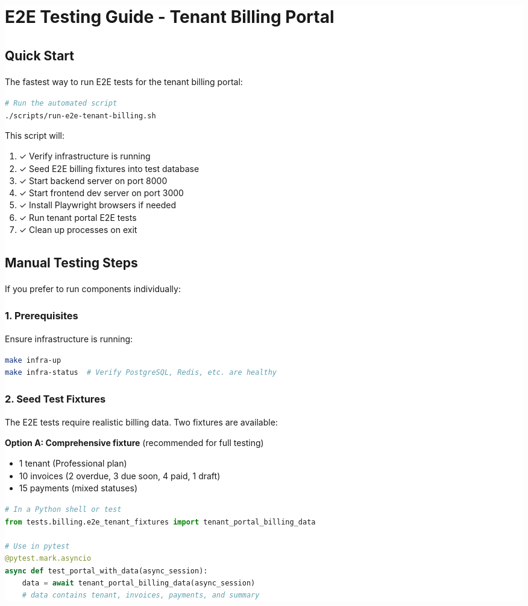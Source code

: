 # E2E Testing Guide - Tenant Billing Portal

## Quick Start

The fastest way to run E2E tests for the tenant billing portal:

```bash
# Run the automated script
./scripts/run-e2e-tenant-billing.sh
```

This script will:
1. ✓ Verify infrastructure is running
2. ✓ Seed E2E billing fixtures into test database
3. ✓ Start backend server on port 8000
4. ✓ Start frontend dev server on port 3000
5. ✓ Install Playwright browsers if needed
6. ✓ Run tenant portal E2E tests
7. ✓ Clean up processes on exit

## Manual Testing Steps

If you prefer to run components individually:

### 1. Prerequisites

Ensure infrastructure is running:

```bash
make infra-up
make infra-status  # Verify PostgreSQL, Redis, etc. are healthy
```

### 2. Seed Test Fixtures

The E2E tests require realistic billing data. Two fixtures are available:

**Option A: Comprehensive fixture** (recommended for full testing)
- 1 tenant (Professional plan)
- 10 invoices (2 overdue, 3 due soon, 4 paid, 1 draft)
- 15 payments (mixed statuses)

```python
# In a Python shell or test
from tests.billing.e2e_tenant_fixtures import tenant_portal_billing_data

# Use in pytest
@pytest.mark.asyncio
async def test_portal_with_data(async_session):
    data = await tenant_portal_billing_data(async_session)
    # data contains tenant, invoices, payments, and summary
```
